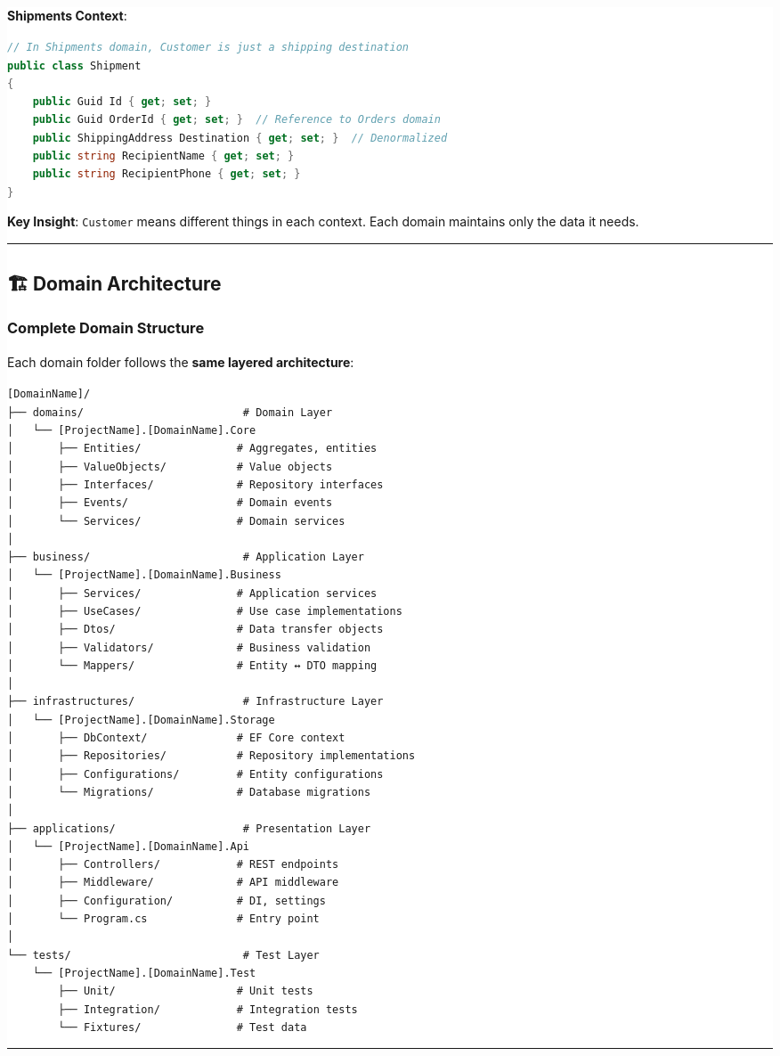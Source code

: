 **Shipments Context**:
```csharp
// In Shipments domain, Customer is just a shipping destination
public class Shipment
{
    public Guid Id { get; set; }
    public Guid OrderId { get; set; }  // Reference to Orders domain
    public ShippingAddress Destination { get; set; }  // Denormalized
    public string RecipientName { get; set; }
    public string RecipientPhone { get; set; }
}
```

**Key Insight**: `Customer` means different things in each context. Each domain maintains only the data it needs.

---

## 🏗️ Domain Architecture

### Complete Domain Structure

Each domain folder follows the **same layered architecture**:

```
[DomainName]/
├── domains/                         # Domain Layer
│   └── [ProjectName].[DomainName].Core
│       ├── Entities/               # Aggregates, entities
│       ├── ValueObjects/           # Value objects
│       ├── Interfaces/             # Repository interfaces
│       ├── Events/                 # Domain events
│       └── Services/               # Domain services
│
├── business/                        # Application Layer
│   └── [ProjectName].[DomainName].Business
│       ├── Services/               # Application services
│       ├── UseCases/               # Use case implementations
│       ├── Dtos/                   # Data transfer objects
│       ├── Validators/             # Business validation
│       └── Mappers/                # Entity ↔ DTO mapping
│
├── infrastructures/                 # Infrastructure Layer
│   └── [ProjectName].[DomainName].Storage
│       ├── DbContext/              # EF Core context
│       ├── Repositories/           # Repository implementations
│       ├── Configurations/         # Entity configurations
│       └── Migrations/             # Database migrations
│
├── applications/                    # Presentation Layer
│   └── [ProjectName].[DomainName].Api
│       ├── Controllers/            # REST endpoints
│       ├── Middleware/             # API middleware
│       ├── Configuration/          # DI, settings
│       └── Program.cs              # Entry point
│
└── tests/                           # Test Layer
    └── [ProjectName].[DomainName].Test
        ├── Unit/                   # Unit tests
        ├── Integration/            # Integration tests
        └── Fixtures/               # Test data
```

---